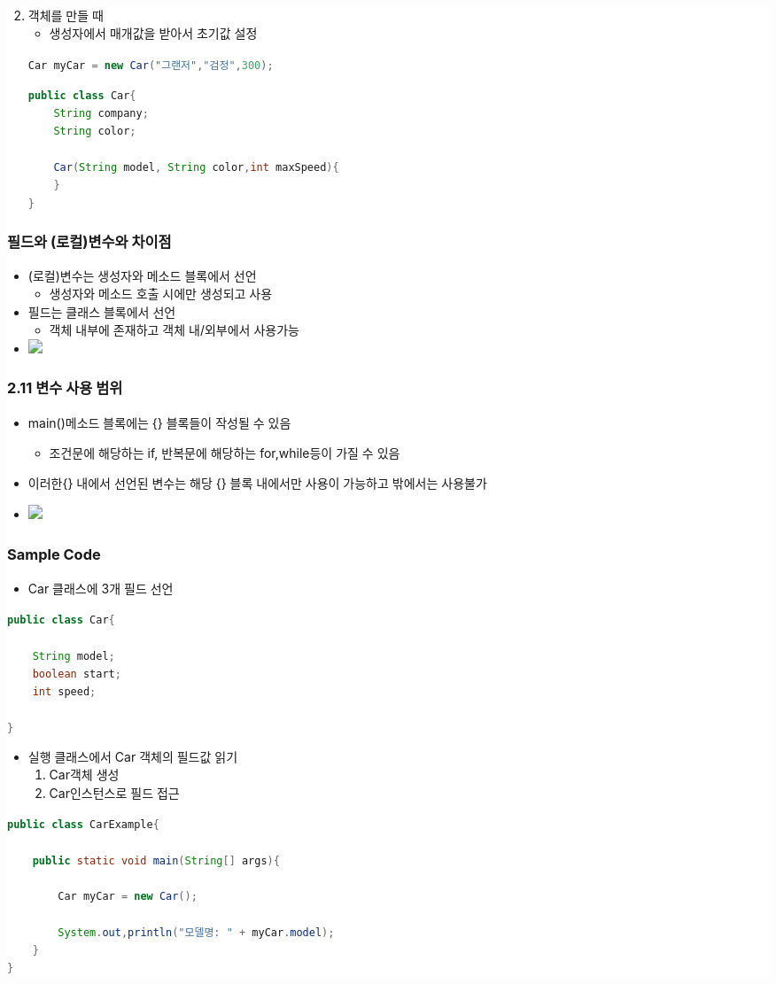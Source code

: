 2. 객체를 만들 때
    - 생성자에서 매개값을 받아서 초기값 설정
    ```java
    Car myCar = new Car("그랜저","검정",300);
    ```
    ```java
    public class Car{
        String company;
        String color;

        Car(String model, String color,int maxSpeed){
        }
    }
    ```
    
### 필드와 (로컬)변수와 차이점
- (로컬)변수는 생성자와 메소드 블록에서 선언
    - 생성자와 메소드 호출 시에만 생성되고 사용
- 필드는 클래스 블록에서 선언
    - 객체 내부에 존재하고 객체 내/외부에서 사용가능
- ![](https://i.imgur.com/HnhJ2bU.png)


### 2.11 변수 사용 범위
- main()메소드 블록에는 {} 블록들이 작성될 수 있음
    - 조건문에 해당하는 if, 반복문에 해당하는 for,while등이 가질 수 있음
- 이러한{} 내에서 선언된 변수는 해당 {} 블록 내에서만 사용이 가능하고 밖에서는 사용불가

- ![](https://i.imgur.com/WATbkcC.png)

### Sample Code
- Car 클래스에 3개 필드 선언
```java
public class Car{
    
    String model;
    boolean start;
    int speed;

}
```
- 실행 클래스에서 Car 객체의 필드값 읽기
    1. Car객체 생성
    2. Car인스턴스로 필드 접근 
```java
public class CarExample{
    
    public static void main(String[] args){
        
        Car myCar = new Car();
        
        System.out,println("모델명: " + myCar.model);
    }
}
```
